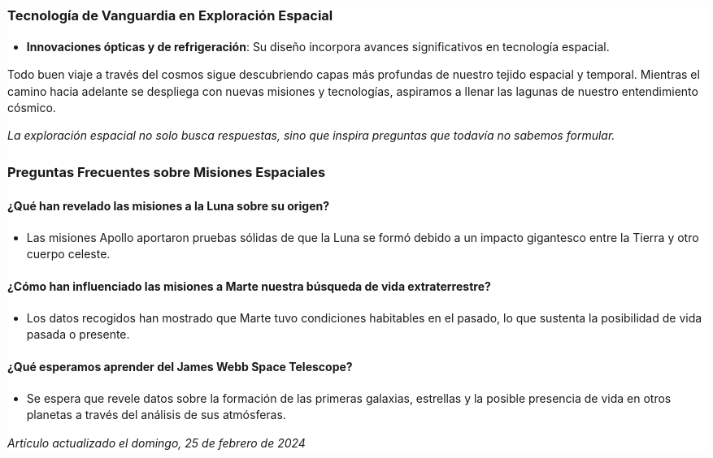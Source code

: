 ### Tecnología de Vanguardia en Exploración Espacial
- **Innovaciones ópticas y de refrigeración**: Su diseño incorpora avances significativos en tecnología espacial.

Todo buen viaje a través del cosmos sigue descubriendo capas más profundas de nuestro tejido espacial y temporal. Mientras el camino hacia adelante se despliega con nuevas misiones y tecnologías, aspiramos a llenar las lagunas de nuestro entendimiento cósmico.

*La exploración espacial no solo busca respuestas, sino que inspira preguntas que todavía no sabemos formular.*

### Preguntas Frecuentes sobre Misiones Espaciales

#### ¿Qué han revelado las misiones a la Luna sobre su origen?
- Las misiones Apollo aportaron pruebas sólidas de que la Luna se formó debido a un impacto gigantesco entre la Tierra y otro cuerpo celeste.

#### ¿Cómo han influenciado las misiones a Marte nuestra búsqueda de vida extraterrestre?
- Los datos recogidos han mostrado que Marte tuvo condiciones habitables en el pasado, lo que sustenta la posibilidad de vida pasada o presente.

#### ¿Qué esperamos aprender del James Webb Space Telescope?
- Se espera que revele datos sobre la formación de las primeras galaxias, estrellas y la posible presencia de vida en otros planetas a través del análisis de sus atmósferas.

_Artículo actualizado el domingo, 25 de febrero de 2024_